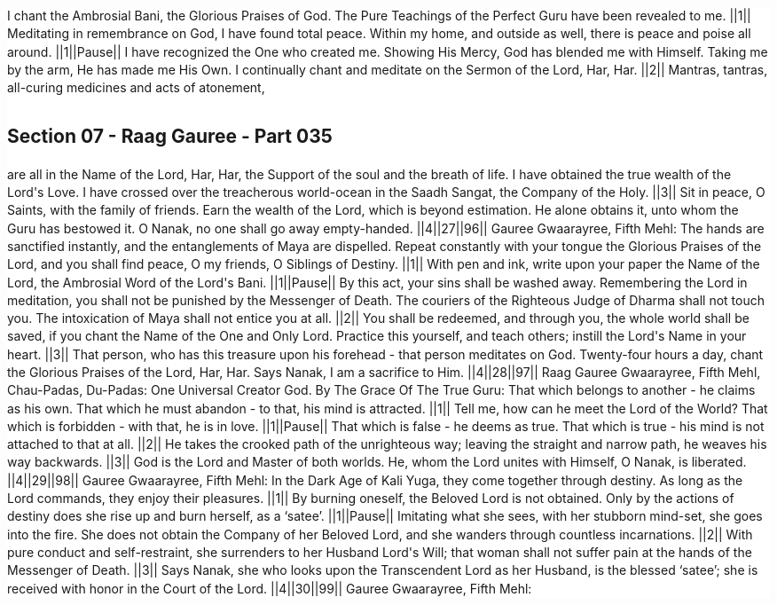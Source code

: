 I chant the Ambrosial Bani, the Glorious Praises of God.
The Pure Teachings of the Perfect Guru have been revealed to me. ||1||
Meditating in remembrance on God, I have found total peace.
Within my home, and outside as well, there is peace and poise all around. ||1||Pause||
I have recognized the One who created me.
Showing His Mercy, God has blended me with Himself.
Taking me by the arm, He has made me His Own.
I continually chant and meditate on the Sermon of the Lord, Har, Har. ||2||
Mantras, tantras, all-curing medicines and acts of atonement,

## Section 07 - Raag Gauree - Part 035

are all in the Name of the Lord, Har, Har, the Support of the soul and the breath of life.
I have obtained the true wealth of the Lord's Love.
I have crossed over the treacherous world-ocean in the Saadh Sangat, the Company of the Holy. ||3||
Sit in peace, O Saints, with the family of friends.
Earn the wealth of the Lord, which is beyond estimation.
He alone obtains it, unto whom the Guru has bestowed it.
O Nanak, no one shall go away empty-handed. ||4||27||96||
Gauree Gwaarayree, Fifth Mehl:
The hands are sanctified instantly,
and the entanglements of Maya are dispelled.
Repeat constantly with your tongue the Glorious Praises of the Lord,
and you shall find peace, O my friends, O Siblings of Destiny. ||1||
With pen and ink, write upon your paper
the Name of the Lord, the Ambrosial Word of the Lord's Bani. ||1||Pause||
By this act, your sins shall be washed away.
Remembering the Lord in meditation, you shall not be punished by the Messenger of Death.
The couriers of the Righteous Judge of Dharma shall not touch you.
The intoxication of Maya shall not entice you at all. ||2||
You shall be redeemed, and through you, the whole world shall be saved,
if you chant the Name of the One and Only Lord.
Practice this yourself, and teach others;
instill the Lord's Name in your heart. ||3||
That person, who has this treasure upon his forehead
\- that person meditates on God.
Twenty-four hours a day, chant the Glorious Praises of the Lord, Har, Har.
Says Nanak, I am a sacrifice to Him. ||4||28||97||
Raag Gauree Gwaarayree, Fifth Mehl, Chau-Padas, Du-Padas:
One Universal Creator God. By The Grace Of The True Guru:
That which belongs to another - he claims as his own.
That which he must abandon - to that, his mind is attracted. ||1||
Tell me, how can he meet the Lord of the World?
That which is forbidden - with that, he is in love. ||1||Pause||
That which is false - he deems as true.
That which is true - his mind is not attached to that at all. ||2||
He takes the crooked path of the unrighteous way;
leaving the straight and narrow path, he weaves his way backwards. ||3||
God is the Lord and Master of both worlds.
He, whom the Lord unites with Himself, O Nanak, is liberated. ||4||29||98||
Gauree Gwaarayree, Fifth Mehl:
In the Dark Age of Kali Yuga, they come together through destiny.
As long as the Lord commands, they enjoy their pleasures. ||1||
By burning oneself, the Beloved Lord is not obtained.
Only by the actions of destiny does she rise up and burn herself, as a ‘satee’. ||1||Pause||
Imitating what she sees, with her stubborn mind-set, she goes into the fire.
She does not obtain the Company of her Beloved Lord, and she wanders through countless incarnations. ||2||
With pure conduct and self-restraint, she surrenders to her Husband Lord's Will;
that woman shall not suffer pain at the hands of the Messenger of Death. ||3||
Says Nanak, she who looks upon the Transcendent Lord as her Husband,
is the blessed ‘satee’; she is received with honor in the Court of the Lord. ||4||30||99||
Gauree Gwaarayree, Fifth Mehl: